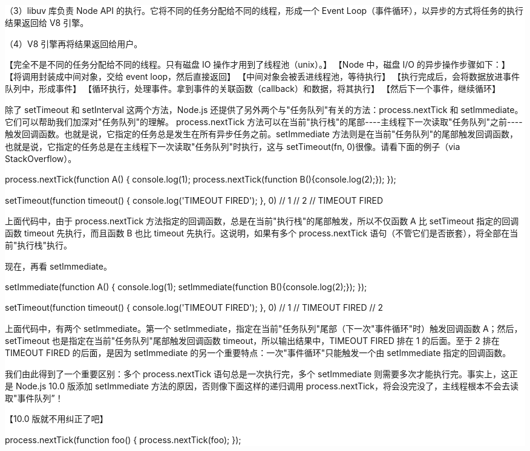 （3）libuv 库负责 Node API 的执行。它将不同的任务分配给不同的线程，形成一个 Event Loop（事件循环），以异步的方式将任务的执行结果返回给 V8 引擎。

（4）V8 引擎再将结果返回给用户。

【完全不是不同的任务分配给不同的线程。只有磁盘 IO 操作才用到了线程池（unix）。】
【Node 中，磁盘 I/O 的异步操作步骤如下：】
【将调用封装成中间对象，交给 event loop，然后直接返回】
【中间对象会被丢进线程池，等待执行】
【执行完成后，会将数据放进事件队列中，形成事件】
【循环执行，处理事件。拿到事件的关联函数（callback）和数据，将其执行】
【然后下一个事件，继续循环】

除了 setTimeout 和 setInterval 这两个方法，Node.js 还提供了另外两个与"任务队列"有关的方法：process.nextTick 和 setImmediate。它们可以帮助我们加深对"任务队列"的理解。
process.nextTick 方法可以在当前"执行栈"的尾部----主线程下一次读取"任务队列"之前----触发回调函数。也就是说，它指定的任务总是发生在所有异步任务之前。setImmediate 方法则是在当前"任务队列"的尾部触发回调函数，也就是说，它指定的任务总是在主线程下一次读取"任务队列"时执行，这与 setTimeout(fn, 0)很像。请看下面的例子（via StackOverflow）。

process.nextTick(function A() {
console.log(1);
process.nextTick(function B(){console.log(2);});
});

setTimeout(function timeout() {
console.log('TIMEOUT FIRED');
}, 0)
// 1
// 2
// TIMEOUT FIRED

上面代码中，由于 process.nextTick 方法指定的回调函数，总是在当前"执行栈"的尾部触发，所以不仅函数 A 比 setTimeout 指定的回调函数 timeout 先执行，而且函数 B 也比 timeout 先执行。这说明，如果有多个 process.nextTick 语句（不管它们是否嵌套），将全部在当前"执行栈"执行。

现在，再看 setImmediate。

setImmediate(function A() {
console.log(1);
setImmediate(function B(){console.log(2);});
});

setTimeout(function timeout() {
console.log('TIMEOUT FIRED');
}, 0)
// 1
// TIMEOUT FIRED
// 2

上面代码中，有两个 setImmediate。第一个 setImmediate，指定在当前"任务队列"尾部（下一次"事件循环"时）触发回调函数 A；然后，setTimeout 也是指定在当前"任务队列"尾部触发回调函数 timeout，所以输出结果中，TIMEOUT FIRED 排在 1 的后面。至于 2 排在 TIMEOUT FIRED 的后面，是因为 setImmediate 的另一个重要特点：一次"事件循环"只能触发一个由 setImmediate 指定的回调函数。

我们由此得到了一个重要区别：多个 process.nextTick 语句总是一次执行完，多个 setImmediate 则需要多次才能执行完。事实上，这正是 Node.js 10.0 版添加 setImmediate 方法的原因，否则像下面这样的递归调用 process.nextTick，将会没完没了，主线程根本不会去读取"事件队列”！

【10.0 版就不用纠正了吧】

process.nextTick(function foo() {
process.nextTick(foo);
});
